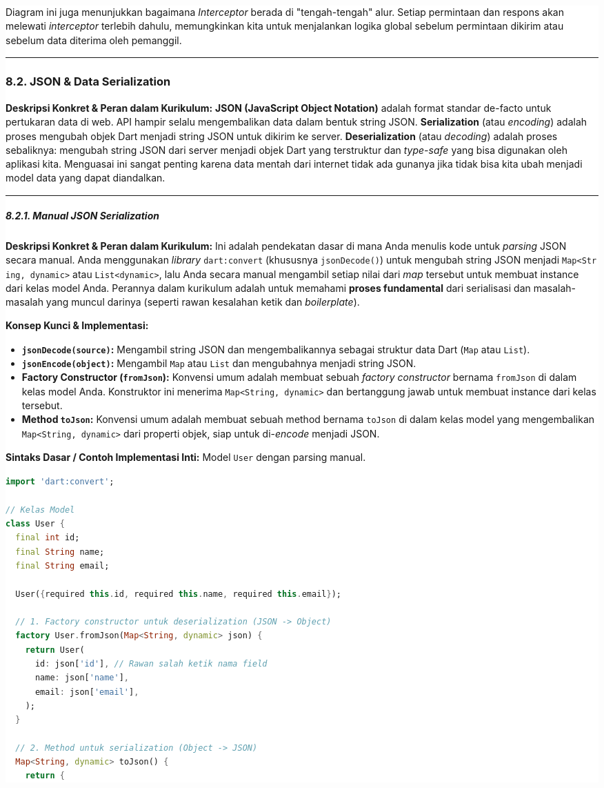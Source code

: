 Diagram ini juga menunjukkan bagaimana _Interceptor_ berada di "tengah-tengah" alur. Setiap permintaan dan respons akan melewati _interceptor_ terlebih dahulu, memungkinkan kita untuk menjalankan logika global sebelum permintaan dikirim atau sebelum data diterima oleh pemanggil.

---

### **8.2. JSON & Data Serialization**

**Deskripsi Konkret & Peran dalam Kurikulum:**
**JSON (JavaScript Object Notation)** adalah format standar de-facto untuk pertukaran data di web. API hampir selalu mengembalikan data dalam bentuk string JSON. **Serialization** (atau _encoding_) adalah proses mengubah objek Dart menjadi string JSON untuk dikirim ke server. **Deserialization** (atau _decoding_) adalah proses sebaliknya: mengubah string JSON dari server menjadi objek Dart yang terstruktur dan _type-safe_ yang bisa digunakan oleh aplikasi kita. Menguasai ini sangat penting karena data mentah dari internet tidak ada gunanya jika tidak bisa kita ubah menjadi model data yang dapat diandalkan.

---

##### **8.2.1. Manual JSON Serialization**

**Deskripsi Konkret & Peran dalam Kurikulum:**
Ini adalah pendekatan dasar di mana Anda menulis kode untuk _parsing_ JSON secara manual. Anda menggunakan _library_ `dart:convert` (khususnya `jsonDecode()`) untuk mengubah string JSON menjadi `Map<String, dynamic>` atau `List<dynamic>`, lalu Anda secara manual mengambil setiap nilai dari _map_ tersebut untuk membuat instance dari kelas model Anda. Perannya dalam kurikulum adalah untuk memahami **proses fundamental** dari serialisasi dan masalah-masalah yang muncul darinya (seperti rawan kesalahan ketik dan _boilerplate_).

**Konsep Kunci & Implementasi:**

- **`jsonDecode(source)`:** Mengambil string JSON dan mengembalikannya sebagai struktur data Dart (`Map` atau `List`).
- **`jsonEncode(object)`:** Mengambil `Map` atau `List` dan mengubahnya menjadi string JSON.
- **Factory Constructor (`fromJson`):** Konvensi umum adalah membuat sebuah _factory constructor_ bernama `fromJson` di dalam kelas model Anda. Konstruktor ini menerima `Map<String, dynamic>` dan bertanggung jawab untuk membuat instance dari kelas tersebut.
- **Method `toJson`:** Konvensi umum adalah membuat sebuah method bernama `toJson` di dalam kelas model yang mengembalikan `Map<String, dynamic>` dari properti objek, siap untuk di-_encode_ menjadi JSON.

**Sintaks Dasar / Contoh Implementasi Inti:**
Model `User` dengan parsing manual.

```dart
import 'dart:convert';

// Kelas Model
class User {
  final int id;
  final String name;
  final String email;

  User({required this.id, required this.name, required this.email});

  // 1. Factory constructor untuk deserialization (JSON -> Object)
  factory User.fromJson(Map<String, dynamic> json) {
    return User(
      id: json['id'], // Rawan salah ketik nama field
      name: json['name'],
      email: json['email'],
    );
  }

  // 2. Method untuk serialization (Object -> JSON)
  Map<String, dynamic> toJson() {
    return {
```

[domain]: ../../../../../../README.md
[kurikulum]: ../../../../README.md
[sebelumnya]: ../bagian-5/README.md
[selanjutnya]: ../bagian-7/README.md
[fase6]: ../../flash/bagian-6/README.md
[0]: ../../README.md
[1]: ../
[2]: ../
[3]: ../
[4]: ../
[5]: ../
[6]: ../
[7]: ../
[8]: ../
[9]: ../
[10]: ../
[11]: ../
[12]: ../
[13]: ../
[14]: ../
[15]: ../
[16]: ../
[17]: ../
[18]: ../
